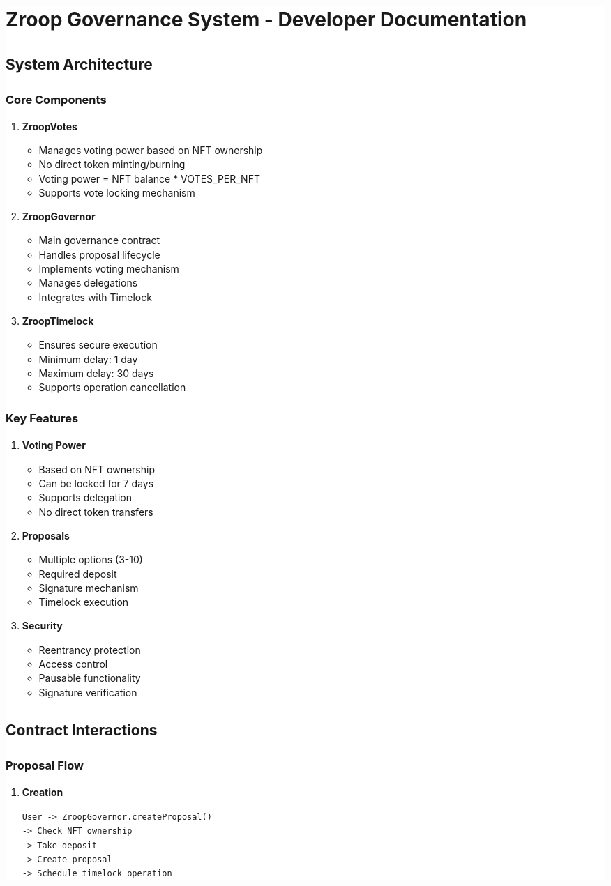 # Zroop Governance System - Developer Documentation

## System Architecture

### Core Components

1. **ZroopVotes**
   - Manages voting power based on NFT ownership
   - No direct token minting/burning
   - Voting power = NFT balance * VOTES_PER_NFT
   - Supports vote locking mechanism

2. **ZroopGovernor**
   - Main governance contract
   - Handles proposal lifecycle
   - Implements voting mechanism
   - Manages delegations
   - Integrates with Timelock

3. **ZroopTimelock**
   - Ensures secure execution
   - Minimum delay: 1 day
   - Maximum delay: 30 days
   - Supports operation cancellation

### Key Features

1. **Voting Power**
   - Based on NFT ownership
   - Can be locked for 7 days
   - Supports delegation
   - No direct token transfers

2. **Proposals**
   - Multiple options (3-10)
   - Required deposit
   - Signature mechanism
   - Timelock execution

3. **Security**
   - Reentrancy protection
   - Access control
   - Pausable functionality
   - Signature verification

## Contract Interactions

### Proposal Flow

1. **Creation**
   ```
   User -> ZroopGovernor.createProposal()
   -> Check NFT ownership
   -> Take deposit
   -> Create proposal
   -> Schedule timelock operation
   ```
